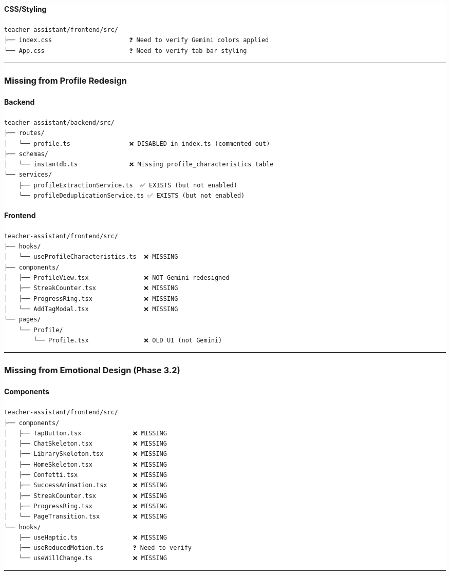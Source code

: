 #### CSS/Styling
```
teacher-assistant/frontend/src/
├── index.css                     ❓ Need to verify Gemini colors applied
└── App.css                       ❓ Need to verify tab bar styling
```

---

### Missing from Profile Redesign

#### Backend
```
teacher-assistant/backend/src/
├── routes/
│   └── profile.ts                ❌ DISABLED in index.ts (commented out)
├── schemas/
│   └── instantdb.ts              ❌ Missing profile_characteristics table
└── services/
    ├── profileExtractionService.ts  ✅ EXISTS (but not enabled)
    └── profileDeduplicationService.ts ✅ EXISTS (but not enabled)
```

#### Frontend
```
teacher-assistant/frontend/src/
├── hooks/
│   └── useProfileCharacteristics.ts  ❌ MISSING
├── components/
│   ├── ProfileView.tsx               ❌ NOT Gemini-redesigned
│   ├── StreakCounter.tsx             ❌ MISSING
│   ├── ProgressRing.tsx              ❌ MISSING
│   └── AddTagModal.tsx               ❌ MISSING
└── pages/
    └── Profile/
        └── Profile.tsx               ❌ OLD UI (not Gemini)
```

---

### Missing from Emotional Design (Phase 3.2)

#### Components
```
teacher-assistant/frontend/src/
├── components/
│   ├── TapButton.tsx              ❌ MISSING
│   ├── ChatSkeleton.tsx           ❌ MISSING
│   ├── LibrarySkeleton.tsx        ❌ MISSING
│   ├── HomeSkeleton.tsx           ❌ MISSING
│   ├── Confetti.tsx               ❌ MISSING
│   ├── SuccessAnimation.tsx       ❌ MISSING
│   ├── StreakCounter.tsx          ❌ MISSING
│   ├── ProgressRing.tsx           ❌ MISSING
│   └── PageTransition.tsx         ❌ MISSING
└── hooks/
    ├── useHaptic.ts               ❌ MISSING
    ├── useReducedMotion.ts        ❓ Need to verify
    └── useWillChange.ts           ❌ MISSING
```

---
